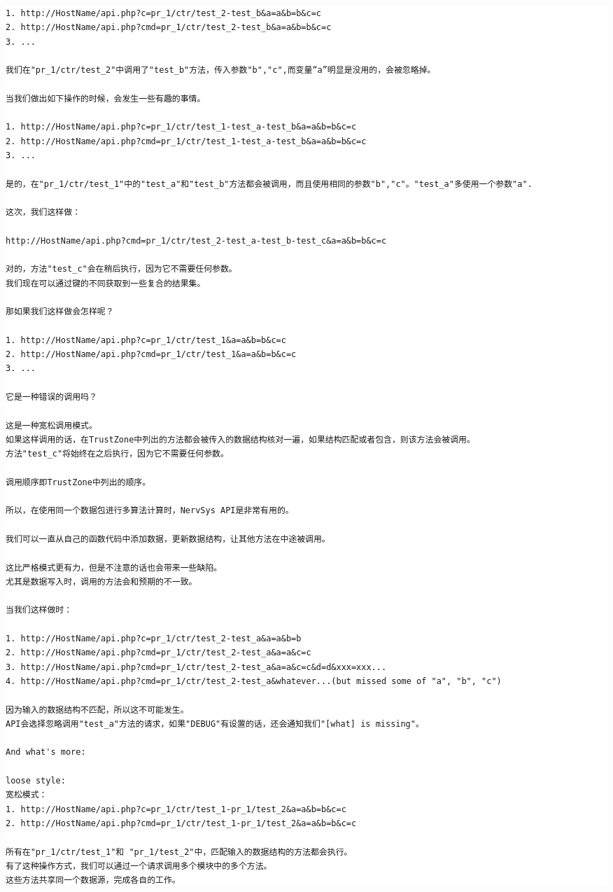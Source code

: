     1. http://HostName/api.php?c=pr_1/ctr/test_2-test_b&a=a&b=b&c=c
    2. http://HostName/api.php?cmd=pr_1/ctr/test_2-test_b&a=a&b=b&c=c
    3. ...
        
    我们在"pr_1/ctr/test_2"中调用了"test_b"方法，传入参数"b","c",而变量“a”明显是没用的，会被忽略掉。
        
    当我们做出如下操作的时候，会发生一些有趣的事情。
        
    1. http://HostName/api.php?c=pr_1/ctr/test_1-test_a-test_b&a=a&b=b&c=c
    2. http://HostName/api.php?cmd=pr_1/ctr/test_1-test_a-test_b&a=a&b=b&c=c
    3. ...
        
    是的，在"pr_1/ctr/test_1"中的"test_a"和"test_b"方法都会被调用，而且使用相同的参数"b","c"。"test_a"多使用一个参数"a".
        
    这次，我们这样做：
        
    http://HostName/api.php?cmd=pr_1/ctr/test_2-test_a-test_b-test_c&a=a&b=b&c=c
        
    对的，方法"test_c"会在稍后执行，因为它不需要任何参数。
    我们现在可以通过键的不同获取到一些复合的结果集。    
        
    那如果我们这样做会怎样呢？
        
    1. http://HostName/api.php?c=pr_1/ctr/test_1&a=a&b=b&c=c
    2. http://HostName/api.php?cmd=pr_1/ctr/test_1&a=a&b=b&c=c
    3. ...
        
    它是一种错误的调用吗？
        
    这是一种宽松调用模式。
    如果这样调用的话，在TrustZone中列出的方法都会被传入的数据结构核对一遍，如果结构匹配或者包含，则该方法会被调用。
    方法"test_c"将始终在之后执行，因为它不需要任何参数。
        
    调用顺序即TrustZone中列出的顺序。
        
    所以，在使用同一个数据包进行多算法计算时，NervSys API是非常有用的。
        
    我们可以一直从自己的函数代码中添加数据，更新数据结构，让其他方法在中途被调用。
        
    这比严格模式更有力，但是不注意的话也会带来一些缺陷。
    尤其是数据写入时，调用的方法会和预期的不一致。    
        
    当我们这样做时：
            
    1. http://HostName/api.php?c=pr_1/ctr/test_2-test_a&a=a&b=b
    2. http://HostName/api.php?cmd=pr_1/ctr/test_2-test_a&a=a&c=c
    3. http://HostName/api.php?cmd=pr_1/ctr/test_2-test_a&a=a&c=c&d=d&xxx=xxx...
    4. http://HostName/api.php?cmd=pr_1/ctr/test_2-test_a&whatever...(but missed some of "a", "b", "c")
        
    因为输入的数据结构不匹配，所以这不可能发生。
    API会选择忽略调用"test_a"方法的请求，如果"DEBUG"有设置的话，还会通知我们"[what] is missing"。
        
    And what's more:
        
    loose style:
    宽松模式：
    1. http://HostName/api.php?c=pr_1/ctr/test_1-pr_1/test_2&a=a&b=b&c=c
    2. http://HostName/api.php?cmd=pr_1/ctr/test_1-pr_1/test_2&a=a&b=b&c=c
        
    所有在"pr_1/ctr/test_1"和 "pr_1/test_2"中，匹配输入的数据结构的方法都会执行。
    有了这种操作方式，我们可以通过一个请求调用多个模块中的多个方法。
    这些方法共享同一个数据源，完成各自的工作。
        